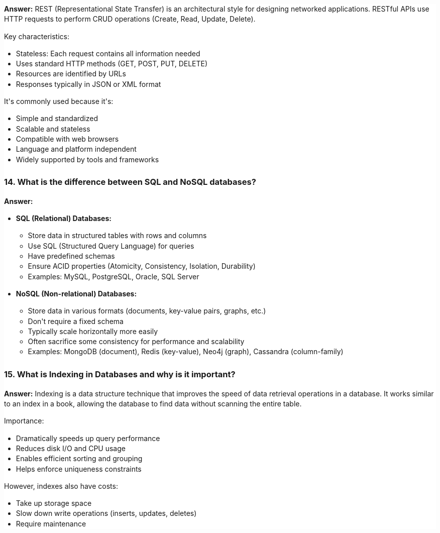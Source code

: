 **Answer:**
REST (Representational State Transfer) is an architectural style for designing networked applications. RESTful APIs use HTTP requests to perform CRUD operations (Create, Read, Update, Delete).

Key characteristics:
- Stateless: Each request contains all information needed
- Uses standard HTTP methods (GET, POST, PUT, DELETE)
- Resources are identified by URLs
- Responses typically in JSON or XML format

It's commonly used because it's:
- Simple and standardized
- Scalable and stateless
- Compatible with web browsers
- Language and platform independent
- Widely supported by tools and frameworks

### 14. What is the difference between SQL and NoSQL databases?

**Answer:**
- **SQL (Relational) Databases:**
  - Store data in structured tables with rows and columns
  - Use SQL (Structured Query Language) for queries
  - Have predefined schemas
  - Ensure ACID properties (Atomicity, Consistency, Isolation, Durability)
  - Examples: MySQL, PostgreSQL, Oracle, SQL Server

- **NoSQL (Non-relational) Databases:**
  - Store data in various formats (documents, key-value pairs, graphs, etc.)
  - Don't require a fixed schema
  - Typically scale horizontally more easily
  - Often sacrifice some consistency for performance and scalability
  - Examples: MongoDB (document), Redis (key-value), Neo4j (graph), Cassandra (column-family)

### 15. What is Indexing in Databases and why is it important?

**Answer:**
Indexing is a data structure technique that improves the speed of data retrieval operations in a database. It works similar to an index in a book, allowing the database to find data without scanning the entire table.

Importance:
- Dramatically speeds up query performance
- Reduces disk I/O and CPU usage
- Enables efficient sorting and grouping
- Helps enforce uniqueness constraints

However, indexes also have costs:
- Take up storage space
- Slow down write operations (inserts, updates, deletes)
- Require maintenance
